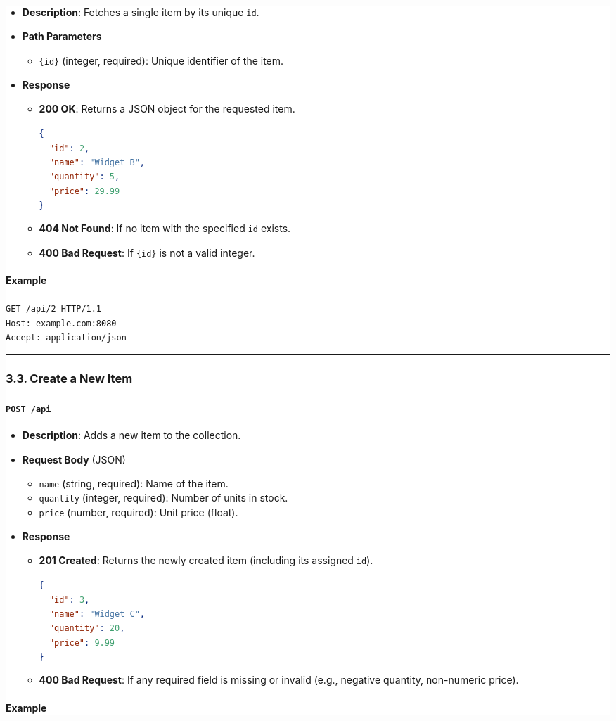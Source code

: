 * **Description**: Fetches a single item by its unique `id`.
* **Path Parameters**

  * `{id}` (integer, required): Unique identifier of the item.
* **Response**

  * **200 OK**: Returns a JSON object for the requested item.

    ```json
    {
      "id": 2,
      "name": "Widget B",
      "quantity": 5,
      "price": 29.99
    }
    ```
  * **404 Not Found**: If no item with the specified `id` exists.
  * **400 Bad Request**: If `{id}` is not a valid integer.

#### Example

```
GET /api/2 HTTP/1.1
Host: example.com:8080
Accept: application/json
```

---

### 3.3. Create a New Item

#### `POST /api`

* **Description**: Adds a new item to the collection.
* **Request Body** (JSON)

  * `name` (string, required): Name of the item.
  * `quantity` (integer, required): Number of units in stock.
  * `price` (number, required): Unit price (float).
* **Response**

  * **201 Created**: Returns the newly created item (including its assigned `id`).

    ```json
    {
      "id": 3,
      "name": "Widget C",
      "quantity": 20,
      "price": 9.99
    }
    ```
  * **400 Bad Request**: If any required field is missing or invalid (e.g., negative quantity, non-numeric price).

#### Example
